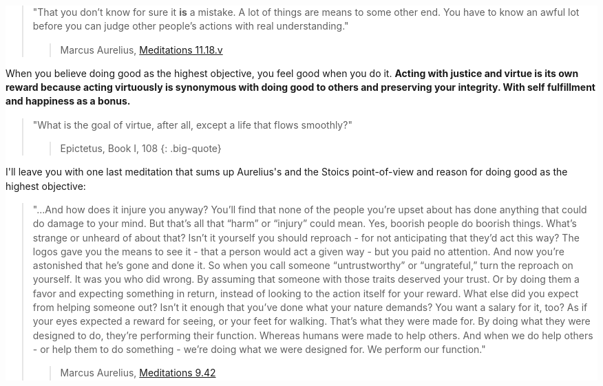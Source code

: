 > "That you don’t know for sure it **is** a mistake. A lot of things are means to some other end. You have to know an awful lot before you can judge other people’s actions with real understanding."
> > Marcus Aurelius, [Meditations 11.18.v](/meditations-from-marcus-aurelius-summary-notes-quotes)

When you believe doing good as the highest objective, you feel good when you do it. **Acting with justice and virtue is its own reward because acting virtuously is synonymous with doing good to others and preserving your integrity. With self fulfillment and happiness as a bonus.**

> "What is the goal of virtue, after all, except a life that flows smoothly?"
> > Epictetus, Book I, 108
{: .big-quote}

I'll leave you with one last meditation that sums up Aurelius's and the Stoics point-of-view and reason for doing good as the highest objective:

> "...And how does it injure you anyway? You’ll find that none of the people you’re upset about has done anything that could do damage to your mind. But that’s all that “harm” or “injury” could mean. Yes, boorish people do boorish things. What’s strange or unheard of about that? Isn’t it yourself you should reproach - for not anticipating that they’d act this way? The logos gave you the means to see it - that a person would act a given way - but you paid no attention. And now you’re astonished that he’s gone and done it. So when you call someone “untrustworthy” or “ungrateful,” turn the reproach on yourself. It was you who did wrong. By assuming that someone with those traits deserved your trust. Or by doing them a favor and expecting something in return, instead of looking to the action itself for your reward. What else did you expect from helping someone out? Isn’t it enough that you’ve done what your nature demands? You want a salary for it, too? As if your eyes expected a reward for seeing, or your feet for walking. That’s what they were made for. By doing what they were designed to do, they’re performing their function. Whereas humans were made to help others. And when we do help others - or help them to do something - we’re doing what we were designed for. We perform our function."
> > Marcus Aurelius, [Meditations 9.42](/meditations-from-marcus-aurelius-summary-notes-quotes)